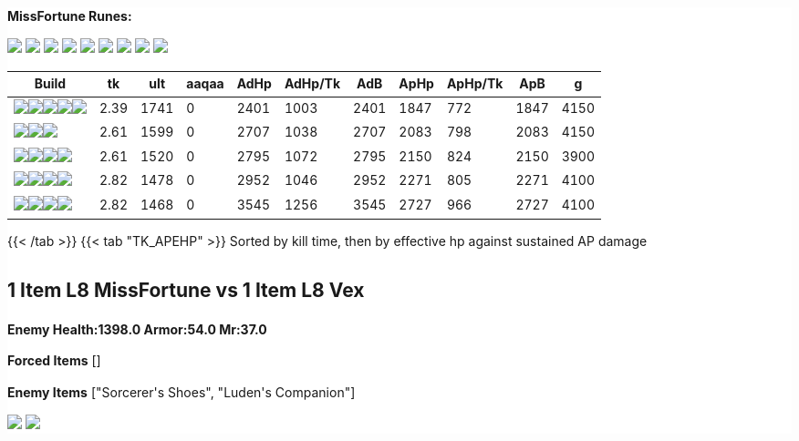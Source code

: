 

**MissFortune Runes:**


![](/Styles/Precision/Conqueror/Conqueror.png)
![](/Styles/Precision/AbsorbLife/AbsorbLife.png)
![](/Styles/Precision/LegendAlacrity/LegendAlacrity.png)
![](/Styles/Precision/CutDown/CutDown.png)
![](/Styles/Sorcery/AbsoluteFocus/AbsoluteFocus.png)
![](/Styles/Sorcery/GatheringStorm/GatheringStorm.png)
![](/StatMods/StatModsAdaptiveForceIcon.png)
![](/StatMods/StatModsAdaptiveForceIcon.png)
![](/StatMods/StatModsHealthScalingIcon.png)





 Build |tk|ult|aaqaa|AdHp|AdHp/Tk|AdB|ApHp|ApHp/Tk|ApB|g
-|-|-|-|-|-|-|-|-|-|-
![](/item/3142.png)![](/item/1001.png)![](/item/1055.png)![](/item/1036.png)![](/item/1036.png)|2.39|1741|0|2401|1003|2401|1847|772|1847|4150
![](/item/3072.png)![](/item/1001.png)![](/item/1055.png)|2.61|1599|0|2707|1038|2707|2083|798|2083|4150
![](/item/3814.png)![](/item/1001.png)![](/item/1055.png)![](/item/1036.png)|2.61|1520|0|2795|1072|2795|2150|824|2150|3900
![](/item/3181.png)![](/item/1001.png)![](/item/1055.png)![](/item/1036.png)|2.82|1478|0|2952|1046|2952|2271|805|2271|4100
![](/item/6673.png)![](/item/1001.png)![](/item/1055.png)![](/item/1036.png)|2.82|1468|0|3545|1256|3545|2727|966|2727|4100
{{< /tab >}}
{{< tab "TK_APEHP" >}}
Sorted by kill time, then by effective hp against sustained AP damage
## 1 Item L8 MissFortune vs 1 Item L8 Vex

**Enemy Health:1398.0 Armor:54.0 Mr:37.0**


**Forced Items** []








**Enemy Items** ["Sorcerer's Shoes", "Luden's Companion"]





![](/item/3020.png)
![](/item/6655.png)
